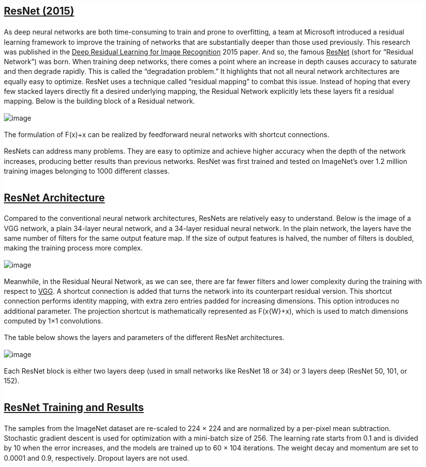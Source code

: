 [ResNet (2015)](#resnet-2015)[](#resnet-2015)
---------------------------------------------

As deep neural networks are both time-consuming to train and prone to overfitting, a team at Microsoft introduced a residual learning framework to improve the training of networks that are substantially deeper than those used previously. This research was published in the [Deep Residual Learning for Image Recognition](https://arxiv.org/abs/1512.03385) 2015 paper. And so, the famous [ResNet](/community/tutorials/popular-deep-learning-architectures-resnet-inceptionv3-squeezenet) (short for “Residual Network”) was born. When training deep networks, there comes a point where an increase in depth causes accuracy to saturate and then degrade rapidly. This is called the “degradation problem.” It highlights that not all neural network architectures are equally easy to optimize. ResNet uses a technique called “residual mapping” to combat this issue. Instead of hoping that every few stacked layers directly fit a desired underlying mapping, the Residual Network explicitly lets these layers fit a residual mapping. Below is the building block of a Residual network.

![image](https://lh5.googleusercontent.com/VngdxOkON3G8JD7PJSyMx_sdfMu_1ejmtumaxLYZt1wIgQFRYRAvxJWehXCX2a9b6Gky5R8uMGH2b-WFBiA_GXWJQIR1F1yJWhOHU0ignk0PWhFJgrsyVd1_ElHs3-KwoqFSYQkF)

The formulation of F(x)+x can be realized by feedforward neural networks with shortcut connections.

ResNets can address many problems. They are easy to optimize and achieve higher accuracy when the depth of the network increases, producing better results than previous networks. ResNet was first trained and tested on ImageNet’s over 1.2 million training images belonging to 1000 different classes.

[ResNet Architecture](#resnet-architecture)[](#resnet-architecture)
-------------------------------------------------------------------

Compared to the conventional neural network architectures, ResNets are relatively easy to understand. Below is the image of a VGG network, a plain 34-layer neural network, and a 34-layer residual neural network. In the plain network, the layers have the same number of filters for the same output feature map. If the size of output features is halved, the number of filters is doubled, making the training process more complex.

![image](https://lh5.googleusercontent.com/fIXDrntrxU-YJewW148x4VsJICzisvWOj6voUUq0eU2bdxv54e2OWJEIrgyjC4K3c2Y_zHOrpT7AQl5UP-laUEo_U0HXdAtSanORH6JudtCwwGK6oUjhSH8Coj3d2mqovYBhEe0s)

Meanwhile, in the Residual Neural Network, as we can see, there are far fewer filters and lower complexity during the training with respect to [VGG](/community/tutorials/vgg-from-scratch-pytorch). A shortcut connection is added that turns the network into its counterpart residual version. This shortcut connection performs identity mapping, with extra zero entries padded for increasing dimensions. This option introduces no additional parameter. The projection shortcut is mathematically represented as F(x{W}+x), which is used to match dimensions computed by 1×1 convolutions.

The table below shows the layers and parameters of the different ResNet architectures.

![image](https://lh3.googleusercontent.com/NPuDMZDi_u7AtBmXUJEgYJQTVEkC6fBGi-lMJqQMIZeuExuxLRS2rXGFStBp_n_OeoBn9_ds413Yk-GDl3JvRb7N_FG5JI7JX11xt5zPaXysSYlb5NyQLCzqzp_jolPn_bBExmEs)

Each ResNet block is either two layers deep (used in small networks like ResNet 18 or 34) or 3 layers deep (ResNet 50, 101, or 152).

[ResNet Training and Results](#resnet-training-and-results)[](#resnet-training-and-results)
-------------------------------------------------------------------------------------------

The samples from the ImageNet dataset are re-scaled to 224 × 224 and are normalized by a per-pixel mean subtraction. Stochastic gradient descent is used for optimization with a mini-batch size of 256. The learning rate starts from 0.1 and is divided by 10 when the error increases, and the models are trained up to 60 × 104 iterations. The weight decay and momentum are set to 0.0001 and 0.9, respectively. Dropout layers are not used.
